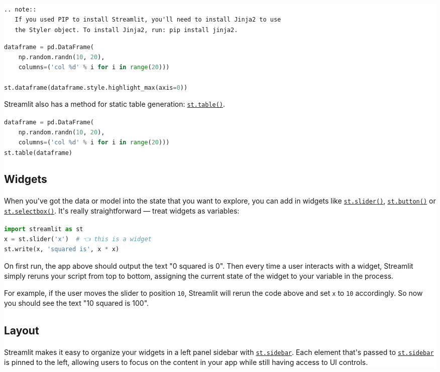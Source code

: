 ```eval_rst
.. note::
   If you used PIP to install Streamlit, you'll need to install Jinja2 to use
   the Styler object. To install Jinja2, run: pip install jinja2.
```

```Python
dataframe = pd.DataFrame(
    np.random.randn(10, 20),
    columns=('col %d' % i for i in range(20)))

st.dataframe(dataframe.style.highlight_max(axis=0))
```

Streamlit also has a method for static table generation:
[`st.table()`](api.html#streamlit.table).

```Python
dataframe = pd.DataFrame(
    np.random.randn(10, 20),
    columns=('col %d' % i for i in range(20)))
st.table(dataframe)
```

## Widgets

When you've got the data or model into the state that you want to explore, you
can add in widgets like [`st.slider()`](api.html#streamlit.slider),
[`st.button()`](api.html#streamlit.button) or
[`st.selectbox()`](api.html#streamlit.selectbox). It's really straightforward
— treat widgets as variables:

```python
import streamlit as st
x = st.slider('x')  # 👈 this is a widget
st.write(x, 'squared is', x * x)
```

On first run, the app above should output the text "0 squared is 0". Then
every time a user interacts with a widget, Streamlit simply reruns your script
from top to bottom, assigning the current state of the widget to your variable
in the process.

For example, if the user moves the slider to position `10`, Streamlit will
rerun the code above and set `x` to `10` accordingly. So now you should see the
text "10 squared is 100".

## Layout

Streamlit makes it easy to organize your widgets in a left panel sidebar with
[`st.sidebar`](api.html#add-widgets-to-sidebar). Each element that's passed to
[`st.sidebar`](api.html#add-widgets-to-sidebar) is pinned to the left, allowing
users to focus on the content in your app while still having access to UI
controls.
